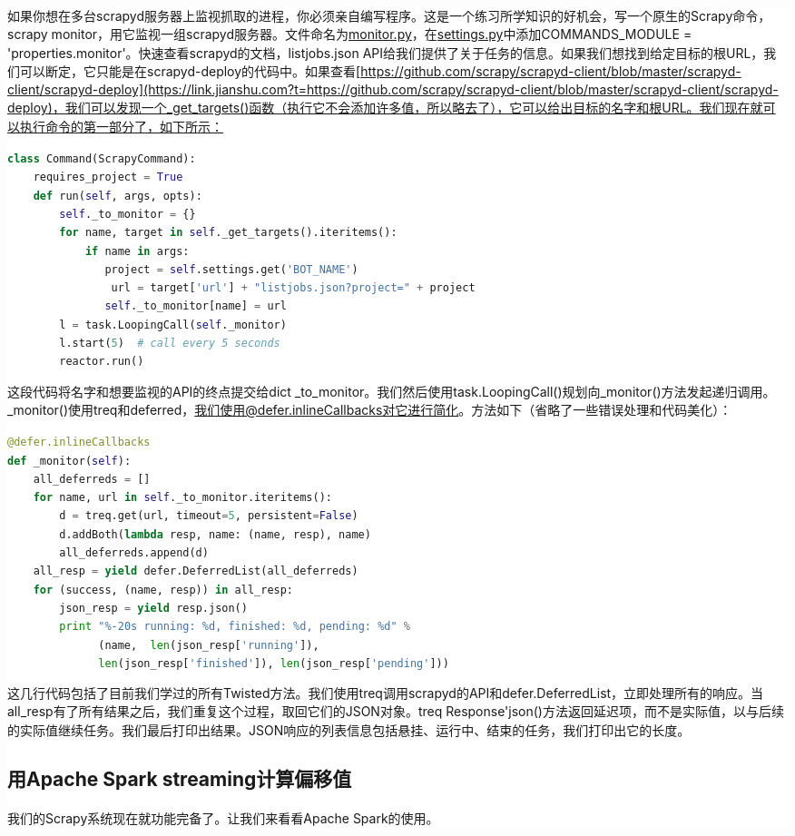 如果你想在多台scrapyd服务器上监视抓取的进程，你必须亲自编写程序。这是一个练习所学知识的好机会，写一个原生的Scrapy命令，scrapy monitor，用它监视一组scrapyd服务器。文件命名为[monitor.py](https://link.jianshu.com?t=http://monitor.py)，在[settings.py](https://link.jianshu.com?t=http://settings.py)中添加COMMANDS_MODULE = 'properties.monitor'。快速查看scrapyd的文档，listjobs.json API给我们提供了关于任务的信息。如果我们想找到给定目标的根URL，我们可以断定，它只能是在scrapyd-deploy的代码中。如果查看[https://github.com/scrapy/scrapyd-client/blob/master/scrapyd-client/scrapyd-deploy](https://link.jianshu.com?t=https://github.com/scrapy/scrapyd-client/blob/master/scrapyd-client/scrapyd-deploy)，我们可以发现一个_get_targets()函数（执行它不会添加许多值，所以略去了），它可以给出目标的名字和根URL。我们现在就可以执行命令的第一部分了，如下所示：

```py
class Command(ScrapyCommand):
    requires_project = True
    def run(self, args, opts):
        self._to_monitor = {}
        for name, target in self._get_targets().iteritems():
            if name in args:
               project = self.settings.get('BOT_NAME')
                url = target['url'] + "listjobs.json?project=" + project
               self._to_monitor[name] = url
        l = task.LoopingCall(self._monitor)
        l.start(5)  # call every 5 seconds
        reactor.run() 
```

这段代码将名字和想要监视的API的终点提交给dict _to_monitor。我们然后使用task.LoopingCall()规划向_monitor()方法发起递归调用。_monitor()使用treq和deferred，我们使用@defer.inlineCallbacks对它进行简化。方法如下（省略了一些错误处理和代码美化）：

```py
@defer.inlineCallbacks
def _monitor(self):
    all_deferreds = []
    for name, url in self._to_monitor.iteritems():
        d = treq.get(url, timeout=5, persistent=False)
        d.addBoth(lambda resp, name: (name, resp), name)
        all_deferreds.append(d)
    all_resp = yield defer.DeferredList(all_deferreds)
    for (success, (name, resp)) in all_resp:
        json_resp = yield resp.json()
        print "%-20s running: %d, finished: %d, pending: %d" %
              (name,  len(json_resp['running']),
              len(json_resp['finished']), len(json_resp['pending'])) 
```

这几行代码包括了目前我们学过的所有Twisted方法。我们使用treq调用scrapyd的API和defer.DeferredList，立即处理所有的响应。当all_resp有了所有结果之后，我们重复这个过程，取回它们的JSON对象。treq Response'json()方法返回延迟项，而不是实际值，以与后续的实际值继续任务。我们最后打印出结果。JSON响应的列表信息包括悬挂、运行中、结束的任务，我们打印出它的长度。

## 用Apache Spark streaming计算偏移值

我们的Scrapy系统现在就功能完备了。让我们来看看Apache Spark的使用。
